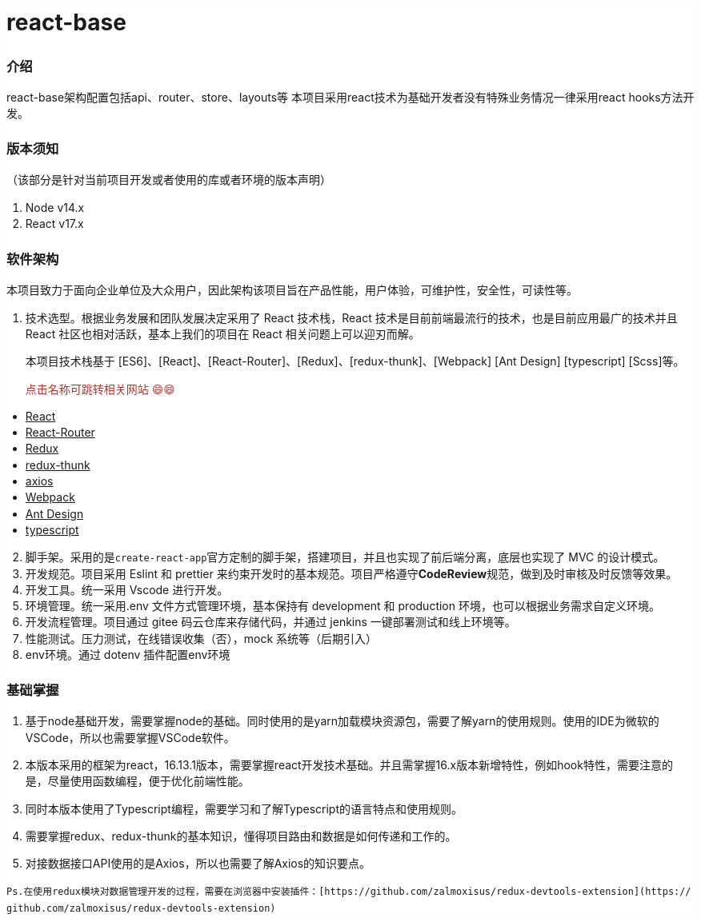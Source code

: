 # react-base

### 介绍
react-base架构配置包括api、router、store、layouts等
本项目采用react技术为基础开发者没有特殊业务情况一律采用react hooks方法开发。

### 版本须知
（该部分是针对当前项目开发或者使用的库或者环境的版本声明）
1. Node v14.x
2. React v17.x

### 软件架构
本项目致力于面向企业单位及大众用户，因此架构该项目旨在产品性能，用户体验，可维护性，安全性，可读性等。

1. 技术选型。根据业务发展和团队发展决定采用了 React 技术栈，React 技术是目前前端最流行的技术，也是目前应用最广的技术并且 React 社区也相对活跃，基本上我们的项目在 React 相关问题上可以迎刃而解。

   本项目技术栈基于 [ES6]、[React]、[React-Router]、[Redux]、[redux-thunk]、[Webpack] [Ant Design] [typescript] [Scss]等。

   <span style="color: rgb(184,49,47);">点击名称可跳转相关网站 😄😄</span>

- [React](https://facebook.github.io/react/)
- [React-Router](http://react-guide.github.io/react-router-cn/docs/API.html)
- [Redux](https://redux.js.org/)
- [redux-thunk](https://github.com/reduxjs/redux-thunk)
- [axios](http://www.axios-js.com/)
- [Webpack](https://webpack.js.org/)
- [Ant Design](https://ant.design/)
- [typescript](https://www.tslang.cn/)

2. 脚手架。采用的是`create-react-app`官方定制的脚手架，搭建项目，并且也实现了前后端分离，底层也实现了 MVC 的设计模式。
3. 开发规范。项目采用 Eslint 和 prettier 来约束开发时的基本规范。项目严格遵守**CodeReview**规范，做到及时审核及时反馈等效果。
4. 开发工具。统一采用 Vscode 进行开发。
5. 环境管理。统一采用.env 文件方式管理环境，基本保持有 development 和 production 环境，也可以根据业务需求自定义环境。
6. 开发流程管理。项目通过 gitee 码云仓库来存储代码，并通过 jenkins 一键部署测试和线上环境等。
7. 性能测试。压力测试，在线错误收集（否），mock 系统等（后期引入）
8. env环境。通过 dotenv 插件配置env环境

### 基础掌握

 1.  基于node基础开发，需要掌握node的基础。同时使用的是yarn加载模块资源包，需要了解yarn的使用规则。使用的IDE为微软的VSCode，所以也需要掌握VSCode软件。

 2.  本版本采用的框架为react，16.13.1版本，需要掌握react开发技术基础。并且需掌握16.x版本新增特性，例如hook特性，需要注意的是，尽量使用函数编程，便于优化前端性能。

 3.  同时本版本使用了Typescript编程，需要学习和了解Typescript的语言特点和使用规则。

 4.  需要掌握redux、redux-thunk的基本知识，懂得项目路由和数据是如何传递和工作的。

 5.  对接数据接口API使用的是Axios，所以也需要了解Axios的知识要点。

    Ps.在使用redux模块对数据管理开发的过程，需要在浏览器中安装插件：[https://github.com/zalmoxisus/redux-devtools-extension](https://github.com/zalmoxisus/redux-devtools-extension)
